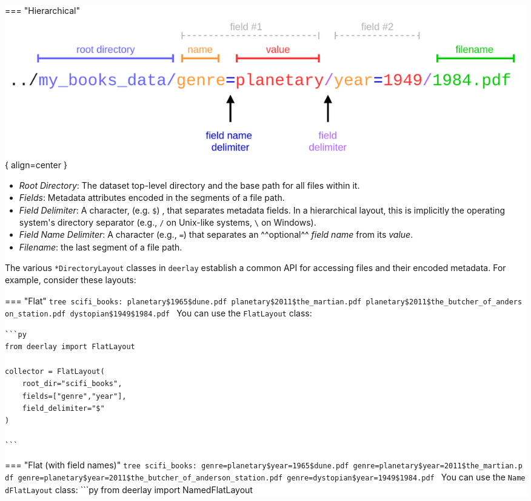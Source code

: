 
=== "Hierarchical"
    ![](../assets/filepath_structure_hierarchical.svg){ align=center }

- *Root Directory*: The dataset top-level directory and the base path for all files within it.
- *Fields*: Metadata attributes encoded in the segments of a file path.
- *Field Delimiter*: A character, (e.g. `$`) , that separates metadata fields. In a hierarchical layout, this is implicitly the operating system's directory separator  (e.g., `/` on Unix-like systems, `\` on Windows).
- *Field Name Delimiter*: A character (e.g., `=`) that separates an ^^optional^^ *field name* from its *value*.
- *Filename*: the last segment of a file path.

The various `*DirectoryLayout` classes in `deerlay` establish a common API for accessing files and their encoded metadata. For example, consider these layouts:

=== "Flat"
    ```tree
    scifi_books:
        planetary$1965$dune.pdf
        planetary$2011$the_martian.pdf
        planetary$2011$the_butcher_of_anderson_station.pdf
        dystopian$1949$1984.pdf
    ```
    You can use the `FlatLayout` class:

    ```py
    from deerlay import FlatLayout

    collector = FlatLayout(
        root_dir="scifi_books",
        fields=["genre","year"],
        field_delimiter="$"
    )

    ```

=== "Flat (with field names)"
    ```tree
    scifi_books:
        genre=planetary$year=1965$dune.pdf
        genre=planetary$year=2011$the_martian.pdf
        genre=planetary$year=2011$the_butcher_of_anderson_station.pdf
        genre=dystopian$year=1949$1984.pdf
    ```
    You can use the `NamedFlatLayout` class:
    ```py
    from deerlay import NamedFlatLayout
